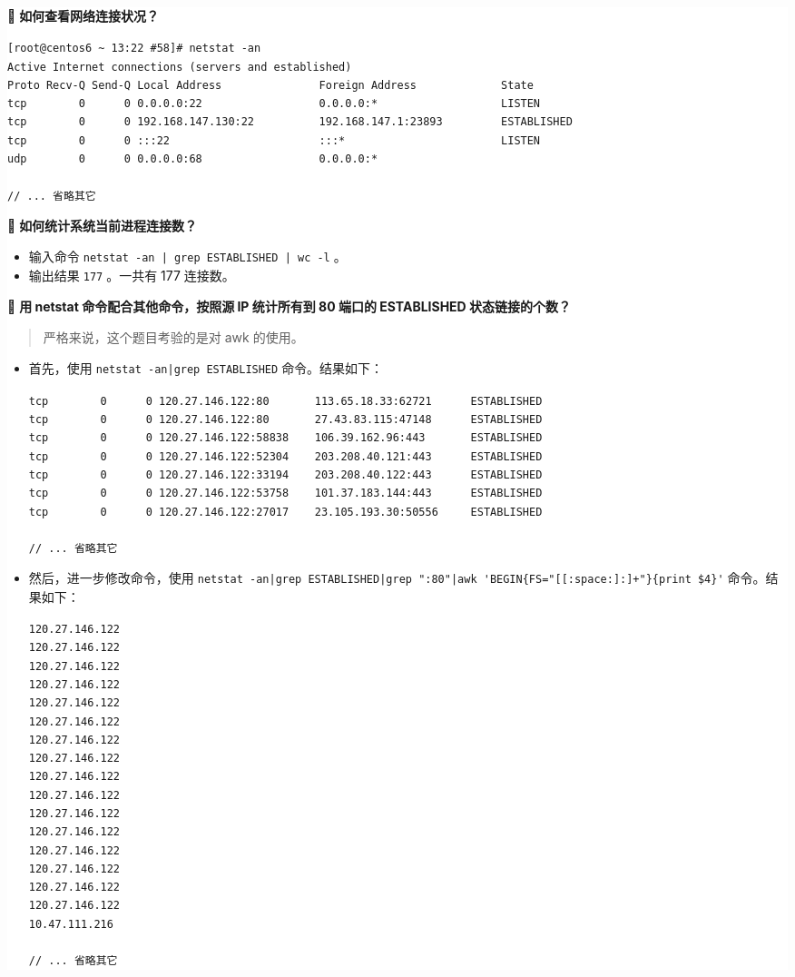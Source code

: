 🦅 **如何查看网络连接状况？**

```
[root@centos6 ~ 13:22 #58]# netstat -an
Active Internet connections (servers and established)
Proto Recv-Q Send-Q Local Address               Foreign Address             State
tcp        0      0 0.0.0.0:22                  0.0.0.0:*                   LISTEN
tcp        0      0 192.168.147.130:22          192.168.147.1:23893         ESTABLISHED
tcp        0      0 :::22                       :::*                        LISTEN
udp        0      0 0.0.0.0:68                  0.0.0.0:*

// ... 省略其它
```

🦅 **如何统计系统当前进程连接数？**

- 输入命令 `netstat -an | grep ESTABLISHED | wc -l` 。
- 输出结果 `177` 。一共有 177 连接数。

🦅 **用 netstat 命令配合其他命令，按照源 IP 统计所有到 80 端口的 ESTABLISHED 状态链接的个数？**

> 严格来说，这个题目考验的是对 awk 的使用。

- 首先，使用 `netstat -an|grep ESTABLISHED` 命令。结果如下：

  ```
  tcp        0      0 120.27.146.122:80       113.65.18.33:62721      ESTABLISHED
  tcp        0      0 120.27.146.122:80       27.43.83.115:47148      ESTABLISHED
  tcp        0      0 120.27.146.122:58838    106.39.162.96:443       ESTABLISHED
  tcp        0      0 120.27.146.122:52304    203.208.40.121:443      ESTABLISHED
  tcp        0      0 120.27.146.122:33194    203.208.40.122:443      ESTABLISHED
  tcp        0      0 120.27.146.122:53758    101.37.183.144:443      ESTABLISHED
  tcp        0      0 120.27.146.122:27017    23.105.193.30:50556     ESTABLISHED
  
  // ... 省略其它
  ```

- 然后，进一步修改命令，使用 `netstat -an|grep ESTABLISHED|grep ":80"|awk 'BEGIN{FS="[[:space:]:]+"}{print $4}'` 命令。结果如下：

  ```
  120.27.146.122
  120.27.146.122
  120.27.146.122
  120.27.146.122
  120.27.146.122
  120.27.146.122
  120.27.146.122
  120.27.146.122
  120.27.146.122
  120.27.146.122
  120.27.146.122
  120.27.146.122
  120.27.146.122
  120.27.146.122
  120.27.146.122
  120.27.146.122
  10.47.111.216
  
  // ... 省略其它
  ```
